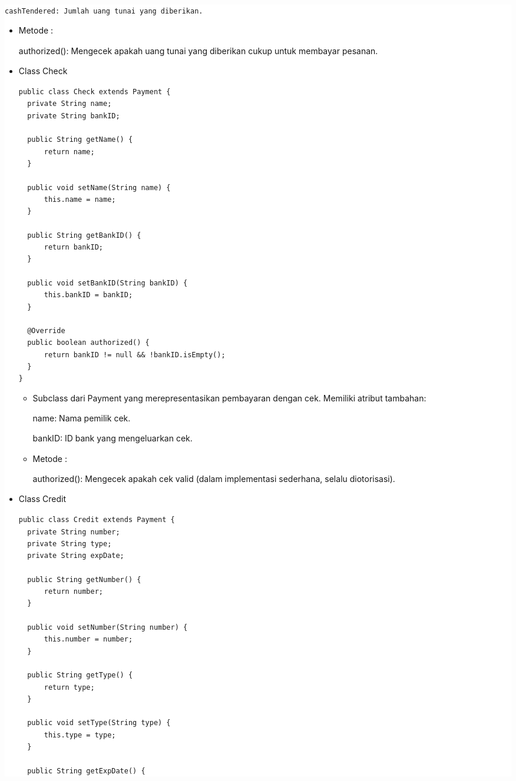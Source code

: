     cashTendered: Jumlah uang tunai yang diberikan.
    
  - Metode :

    authorized(): Mengecek apakah uang tunai yang diberikan cukup untuk membayar pesanan.
    
- Class Check
  ```
  public class Check extends Payment {
    private String name;
    private String bankID;

    public String getName() {
        return name;
    }

    public void setName(String name) {
        this.name = name;
    }

    public String getBankID() {
        return bankID;
    }

    public void setBankID(String bankID) {
        this.bankID = bankID;
    }

    @Override
    public boolean authorized() {
        return bankID != null && !bankID.isEmpty();
    }
  }
  ```
  - Subclass dari Payment yang merepresentasikan pembayaran dengan cek. Memiliki atribut tambahan:

    name: Nama pemilik cek.

    bankID: ID bank yang mengeluarkan cek.
    
  - Metode :
    
    authorized(): Mengecek apakah cek valid (dalam implementasi sederhana, selalu diotorisasi).
    
- Class Credit
  ```
  public class Credit extends Payment {
    private String number;
    private String type;
    private String expDate;

    public String getNumber() {
        return number;
    }

    public void setNumber(String number) {
        this.number = number;
    }

    public String getType() {
        return type;
    }

    public void setType(String type) {
        this.type = type;
    }

    public String getExpDate() {
  ```